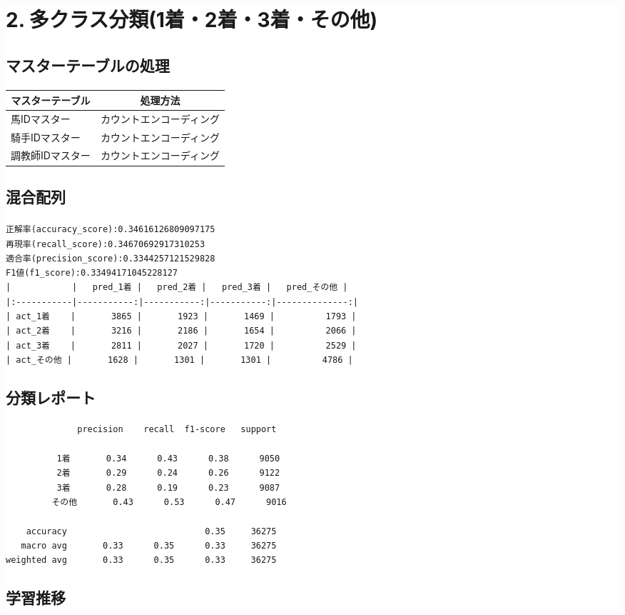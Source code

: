 # 2. 多クラス分類(1着・2着・3着・その他)
## マスターテーブルの処理
|マスターテーブル|処理方法|
|-|-|
|馬IDマスター|カウントエンコーディング|
|騎手IDマスター|カウントエンコーディング|
|調教師IDマスター|カウントエンコーディング|

## 混合配列
```
正解率(accuracy_score):0.34616126809097175
再現率(recall_score):0.34670692917310253
適合率(precision_score):0.3344257121529828
F1値(f1_score):0.33494171045228127
|            |   pred_1着 |   pred_2着 |   pred_3着 |   pred_その他 |
|:-----------|-----------:|-----------:|-----------:|--------------:|
| act_1着    |       3865 |       1923 |       1469 |          1793 |
| act_2着    |       3216 |       2186 |       1654 |          2066 |
| act_3着    |       2811 |       2027 |       1720 |          2529 |
| act_その他 |       1628 |       1301 |       1301 |          4786 |
```

## 分類レポート
```
              precision    recall  f1-score   support

          1着       0.34      0.43      0.38      9050
          2着       0.29      0.24      0.26      9122
          3着       0.28      0.19      0.23      9087
         その他       0.43      0.53      0.47      9016

    accuracy                           0.35     36275
   macro avg       0.33      0.35      0.33     36275
weighted avg       0.33      0.35      0.33     36275
```

## 学習推移
